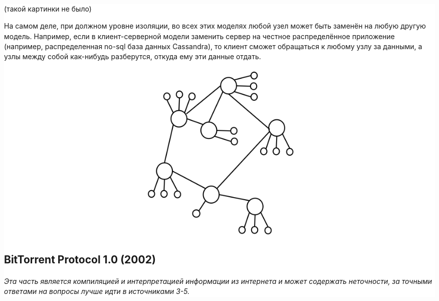 (такой картинки не было)

На самом деле, при должном уровне изоляции, во всех этих моделях любой узел может быть заменён на любую другую модель. Например, если в клиент-серверной модели заменить сервер на честное распределённое приложение (например, распределенная no-sql база данных Cassandra), то клиент сможет обращаться к любому узлу за данными, а узлы между собой как-нибудь разберутся, откуда ему эти данные отдать.

<p align="center">
<img src="media/decentralized-client-server.png" width=300/>
</p>

## BitTorrent Protocol 1.0 (2002)
_Эта часть является компиляцией и интерпретацией информации из интернета и может содержать неточности, за точными ответами на вопросы лучше идти в источниками 3-5._
